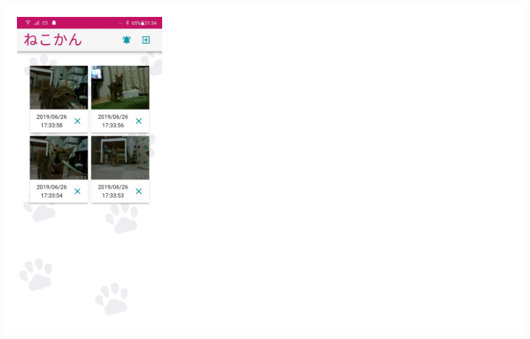   <img src="android_2.png" width="240px" style="background-color: rgba(255, 255, 255, 0); border: none; box-shadow: none; margin: 20px;" />
</figure>
